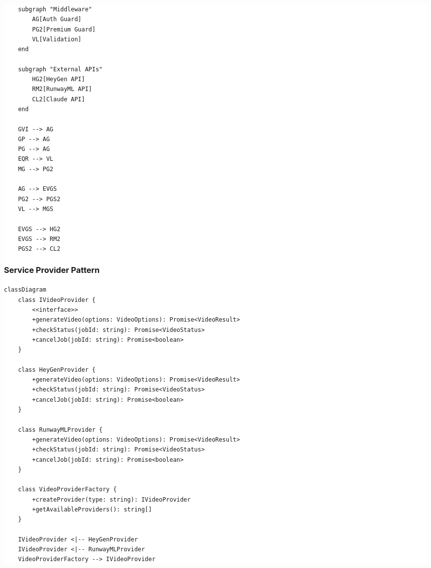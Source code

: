 ```mermaid
    subgraph "Middleware"
        AG[Auth Guard]
        PG2[Premium Guard]
        VL[Validation]
    end
    
    subgraph "External APIs"
        HG2[HeyGen API]
        RM2[RunwayML API]
        CL2[Claude API]
    end
    
    GVI --> AG
    GP --> AG
    PG --> AG
    EQR --> VL
    MG --> PG2
    
    AG --> EVGS
    PG2 --> PGS2
    VL --> MGS
    
    EVGS --> HG2
    EVGS --> RM2
    PGS2 --> CL2
```

### Service Provider Pattern

```mermaid
classDiagram
    class IVideoProvider {
        <<interface>>
        +generateVideo(options: VideoOptions): Promise<VideoResult>
        +checkStatus(jobId: string): Promise<VideoStatus>
        +cancelJob(jobId: string): Promise<boolean>
    }
    
    class HeyGenProvider {
        +generateVideo(options: VideoOptions): Promise<VideoResult>
        +checkStatus(jobId: string): Promise<VideoStatus>
        +cancelJob(jobId: string): Promise<boolean>
    }
    
    class RunwayMLProvider {
        +generateVideo(options: VideoOptions): Promise<VideoResult>
        +checkStatus(jobId: string): Promise<VideoStatus>
        +cancelJob(jobId: string): Promise<boolean>
    }
    
    class VideoProviderFactory {
        +createProvider(type: string): IVideoProvider
        +getAvailableProviders(): string[]
    }
    
    IVideoProvider <|-- HeyGenProvider
    IVideoProvider <|-- RunwayMLProvider
    VideoProviderFactory --> IVideoProvider
```
